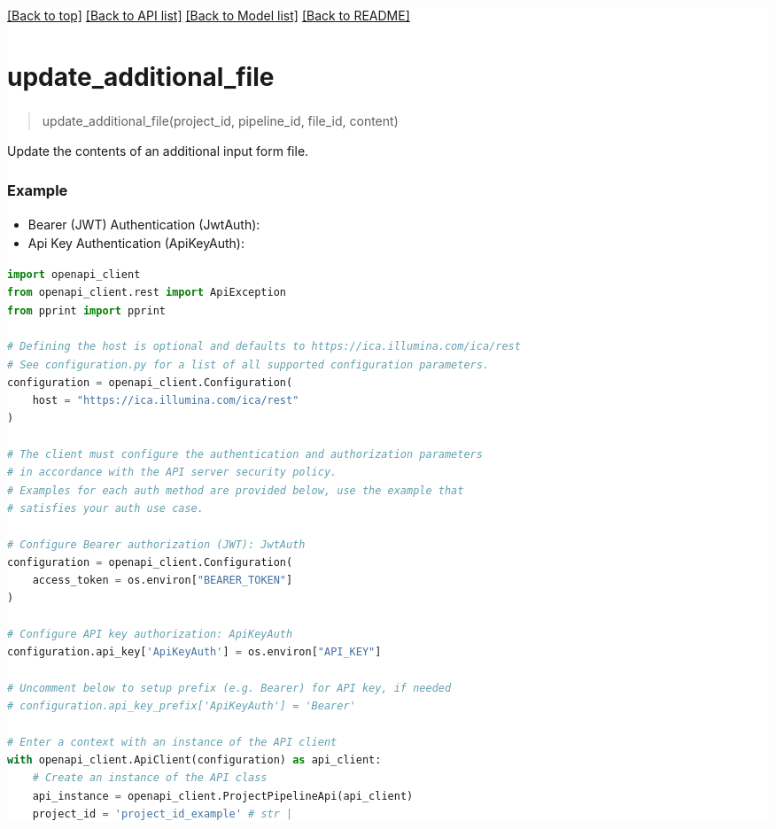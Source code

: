 [[Back to top]](#) [[Back to API list]](../README.md#documentation-for-api-endpoints) [[Back to Model list]](../README.md#documentation-for-models) [[Back to README]](../README.md)

# **update_additional_file**
> update_additional_file(project_id, pipeline_id, file_id, content)

Update the contents of an additional input form file.

### Example

* Bearer (JWT) Authentication (JwtAuth):
* Api Key Authentication (ApiKeyAuth):

```python
import openapi_client
from openapi_client.rest import ApiException
from pprint import pprint

# Defining the host is optional and defaults to https://ica.illumina.com/ica/rest
# See configuration.py for a list of all supported configuration parameters.
configuration = openapi_client.Configuration(
    host = "https://ica.illumina.com/ica/rest"
)

# The client must configure the authentication and authorization parameters
# in accordance with the API server security policy.
# Examples for each auth method are provided below, use the example that
# satisfies your auth use case.

# Configure Bearer authorization (JWT): JwtAuth
configuration = openapi_client.Configuration(
    access_token = os.environ["BEARER_TOKEN"]
)

# Configure API key authorization: ApiKeyAuth
configuration.api_key['ApiKeyAuth'] = os.environ["API_KEY"]

# Uncomment below to setup prefix (e.g. Bearer) for API key, if needed
# configuration.api_key_prefix['ApiKeyAuth'] = 'Bearer'

# Enter a context with an instance of the API client
with openapi_client.ApiClient(configuration) as api_client:
    # Create an instance of the API class
    api_instance = openapi_client.ProjectPipelineApi(api_client)
    project_id = 'project_id_example' # str | 
